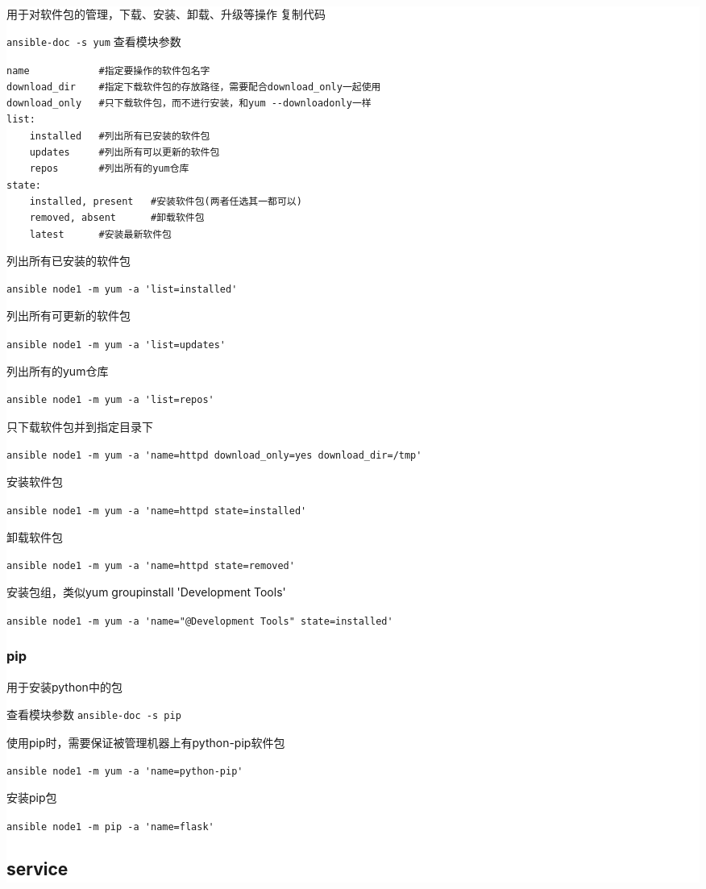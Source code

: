 用于对软件包的管理，下载、安装、卸载、升级等操作
复制代码

`ansible-doc -s yum` 查看模块参数

    name            #指定要操作的软件包名字
    download_dir    #指定下载软件包的存放路径，需要配合download_only一起使用
    download_only   #只下载软件包，而不进行安装，和yum --downloadonly一样
    list:
        installed   #列出所有已安装的软件包
        updates     #列出所有可以更新的软件包
        repos       #列出所有的yum仓库
    state:   
        installed, present   #安装软件包(两者任选其一都可以)
        removed, absent      #卸载软件包
        latest      #安装最新软件包
    
列出所有已安装的软件包

`ansible node1 -m yum -a 'list=installed'`

列出所有可更新的软件包

`ansible node1 -m yum -a 'list=updates'`

列出所有的yum仓库

`ansible node1 -m yum -a 'list=repos'`

只下载软件包并到指定目录下

`ansible node1 -m yum -a 'name=httpd download_only=yes download_dir=/tmp'`

安装软件包

`ansible node1 -m yum -a 'name=httpd state=installed'`

卸载软件包

`ansible node1 -m yum -a 'name=httpd state=removed'`

安装包组，类似yum groupinstall 'Development Tools'

`ansible node1 -m yum -a 'name="@Development Tools" state=installed'`

### pip

用于安装python中的包

查看模块参数
`ansible-doc -s pip`

使用pip时，需要保证被管理机器上有python-pip软件包

`ansible node1 -m yum -a 'name=python-pip'`

安装pip包

`ansible node1 -m pip -a 'name=flask'`

## service
